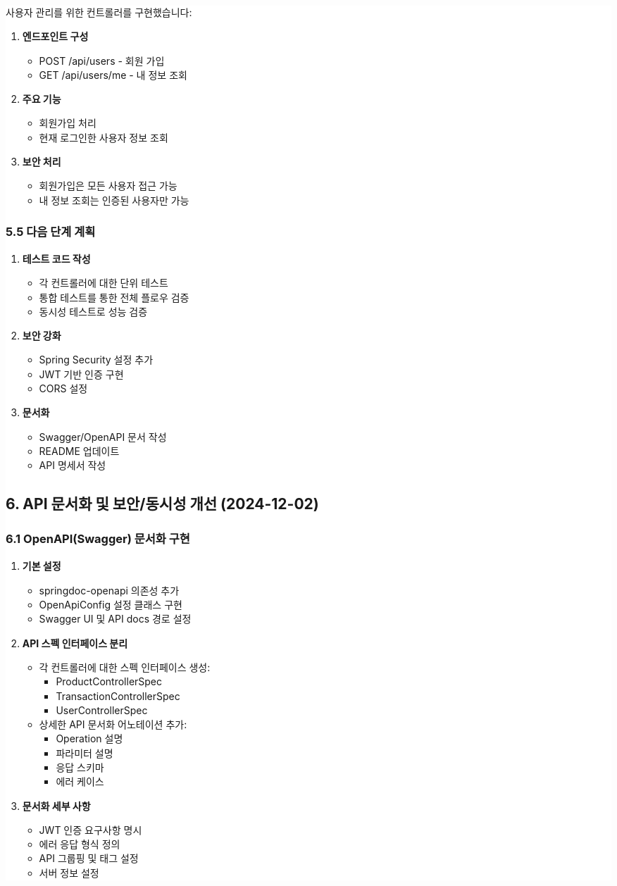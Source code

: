 사용자 관리를 위한 컨트롤러를 구현했습니다:

1. **엔드포인트 구성**
    - POST /api/users - 회원 가입
    - GET /api/users/me - 내 정보 조회

2. **주요 기능**
    - 회원가입 처리
    - 현재 로그인한 사용자 정보 조회

3. **보안 처리**
    - 회원가입은 모든 사용자 접근 가능
    - 내 정보 조회는 인증된 사용자만 가능

### 5.5 다음 단계 계획

1. **테스트 코드 작성**
    - 각 컨트롤러에 대한 단위 테스트
    - 통합 테스트를 통한 전체 플로우 검증
    - 동시성 테스트로 성능 검증

2. **보안 강화**
    - Spring Security 설정 추가
    - JWT 기반 인증 구현
    - CORS 설정

3. **문서화**
    - Swagger/OpenAPI 문서 작성
    - README 업데이트
    - API 명세서 작성

## 6. API 문서화 및 보안/동시성 개선 (2024-12-02)

### 6.1 OpenAPI(Swagger) 문서화 구현

1. **기본 설정**
    - springdoc-openapi 의존성 추가
    - OpenApiConfig 설정 클래스 구현
    - Swagger UI 및 API docs 경로 설정

2. **API 스펙 인터페이스 분리**
    - 각 컨트롤러에 대한 스펙 인터페이스 생성:
        * ProductControllerSpec
        * TransactionControllerSpec
        * UserControllerSpec
    - 상세한 API 문서화 어노테이션 추가:
        * Operation 설명
        * 파라미터 설명
        * 응답 스키마
        * 에러 케이스

3. **문서화 세부 사항**
    - JWT 인증 요구사항 명시
    - 에러 응답 형식 정의
    - API 그룹핑 및 태그 설정
    - 서버 정보 설정
